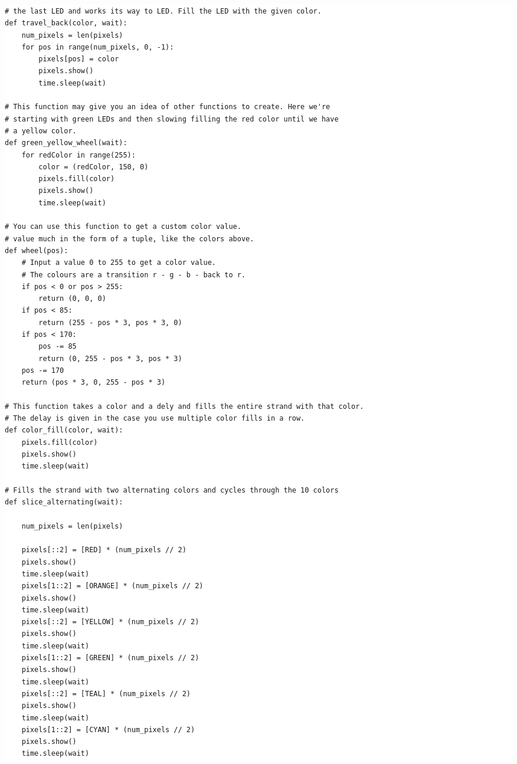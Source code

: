 ```
# the last LED and works its way to LED. Fill the LED with the given color.
def travel_back(color, wait):
    num_pixels = len(pixels)
    for pos in range(num_pixels, 0, -1):
        pixels[pos] = color 
        pixels.show() 
        time.sleep(wait)

# This function may give you an idea of other functions to create. Here we're
# starting with green LEDs and then slowing filling the red color until we have
# a yellow color.  
def green_yellow_wheel(wait):
    for redColor in range(255):
        color = (redColor, 150, 0)
        pixels.fill(color)
        pixels.show()
        time.sleep(wait)

# You can use this function to get a custom color value. 
# value much in the form of a tuple, like the colors above. 
def wheel(pos):
    # Input a value 0 to 255 to get a color value.
    # The colours are a transition r - g - b - back to r.
    if pos < 0 or pos > 255:
        return (0, 0, 0)
    if pos < 85:
        return (255 - pos * 3, pos * 3, 0)
    if pos < 170:
        pos -= 85
        return (0, 255 - pos * 3, pos * 3)
    pos -= 170
    return (pos * 3, 0, 255 - pos * 3)

# This function takes a color and a dely and fills the entire strand with that color. 
# The delay is given in the case you use multiple color fills in a row.  
def color_fill(color, wait):
    pixels.fill(color)
    pixels.show()
    time.sleep(wait)

# Fills the strand with two alternating colors and cycles through the 10 colors 
def slice_alternating(wait):

    num_pixels = len(pixels)

    pixels[::2] = [RED] * (num_pixels // 2)
    pixels.show()
    time.sleep(wait)
    pixels[1::2] = [ORANGE] * (num_pixels // 2)
    pixels.show()
    time.sleep(wait)
    pixels[::2] = [YELLOW] * (num_pixels // 2)
    pixels.show()
    time.sleep(wait)
    pixels[1::2] = [GREEN] * (num_pixels // 2)
    pixels.show()
    time.sleep(wait)
    pixels[::2] = [TEAL] * (num_pixels // 2)
    pixels.show()
    time.sleep(wait)
    pixels[1::2] = [CYAN] * (num_pixels // 2)
    pixels.show()
    time.sleep(wait)
```